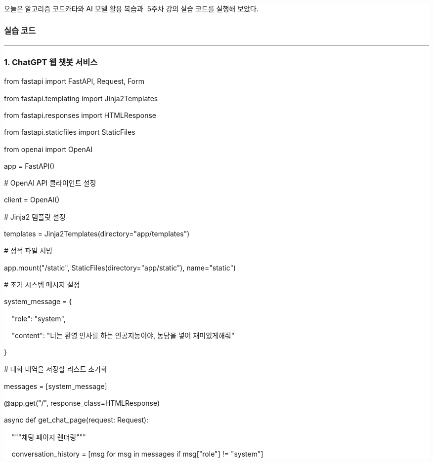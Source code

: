 오늘은 알고리즘 코드카타와 AI 모델 활용 복습과  5주차 강의 실습 코드를 실행해 보았다.

### **실습 코드**

---

### **1\. ChatGPT 웹 챗봇 서비스**

from fastapi import FastAPI, Request, Form

from fastapi.templating import Jinja2Templates

from fastapi.responses import HTMLResponse

from fastapi.staticfiles import StaticFiles

from openai import OpenAI

  

app \= FastAPI()

  

\# OpenAI API 클라이언트 설정

client \= OpenAI()

  

\# Jinja2 템플릿 설정

templates \= Jinja2Templates(directory\="app/templates")

  

\# 정적 파일 서빙

app.mount("/static", StaticFiles(directory\="app/static"), name\="static")

  

\# 초기 시스템 메시지 설정

system\_message \= {

    "role": "system",

    "content": "너는 환영 인사를 하는 인공지능이야, 농담을 넣어 재미있게해줘"

}

  

\# 대화 내역을 저장할 리스트 초기화

messages \= \[system\_message\]

  

@app.get("/", response\_class\=HTMLResponse)

async def get\_chat\_page(request: Request):

    """채팅 페이지 렌더링"""

    conversation\_history \= \[msg for msg in messages if msg\["role"\] != "system"\]
